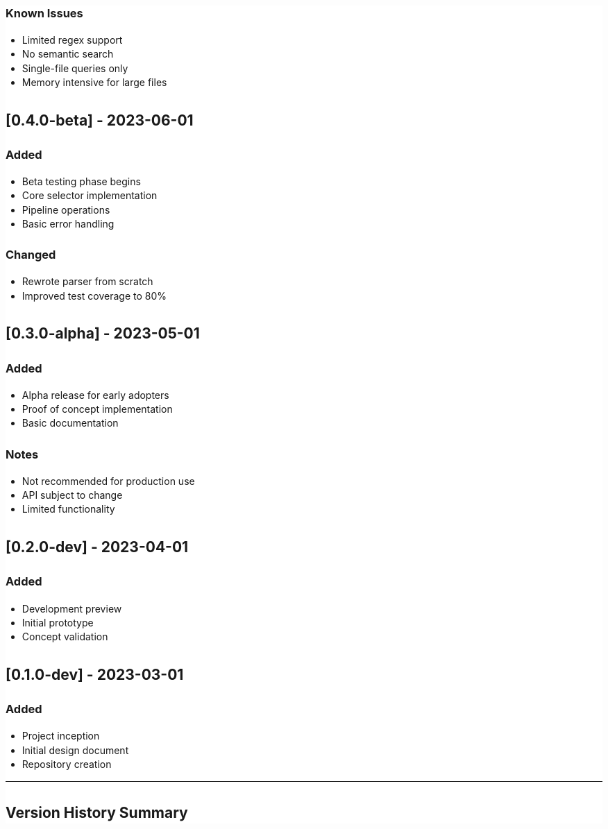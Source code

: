 ### Known Issues
- Limited regex support
- No semantic search
- Single-file queries only
- Memory intensive for large files

## [0.4.0-beta] - 2023-06-01

### Added
- Beta testing phase begins
- Core selector implementation
- Pipeline operations
- Basic error handling

### Changed
- Rewrote parser from scratch
- Improved test coverage to 80%

## [0.3.0-alpha] - 2023-05-01

### Added
- Alpha release for early adopters
- Proof of concept implementation
- Basic documentation

### Notes
- Not recommended for production use
- API subject to change
- Limited functionality

## [0.2.0-dev] - 2023-04-01

### Added
- Development preview
- Initial prototype
- Concept validation

## [0.1.0-dev] - 2023-03-01

### Added
- Project inception
- Initial design document
- Repository creation

---

## Version History Summary


[Unreleased]: https://github.com/engram/engram/compare/v1.0.0...HEAD
[1.0.0]: https://github.com/engram/engram/compare/v0.9.0...v1.0.0
[0.9.0]: https://github.com/engram/engram/compare/v0.8.0...v0.9.0
[0.8.0]: https://github.com/engram/engram/compare/v0.7.5...v0.8.0
[0.7.5]: https://github.com/engram/engram/compare/v0.7.0...v0.7.5
[0.7.0]: https://github.com/engram/engram/compare/v0.6.0...v0.7.0
[0.6.0]: https://github.com/engram/engram/compare/v0.5.0...v0.6.0
[0.5.0]: https://github.com/engram/engram/releases/tag/v0.5.0